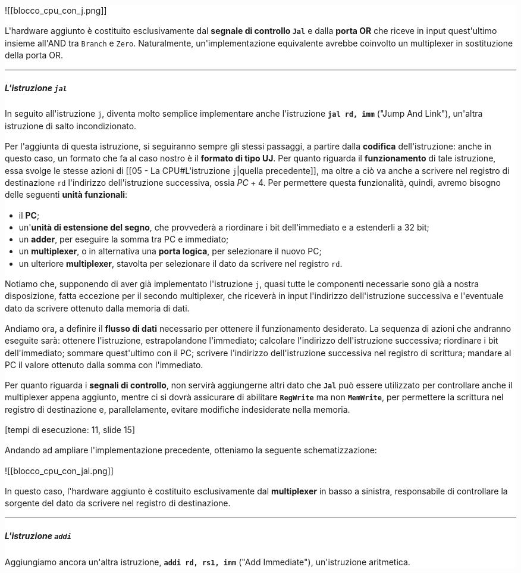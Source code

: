 ![[blocco_cpu_con_j.png]]

L'hardware aggiunto è costituito esclusivamente dal **segnale di controllo `Jal`** e dalla **porta OR** che riceve in input quest'ultimo insieme all'AND tra `Branch` e `Zero`. Naturalmente, un'implementazione equivalente avrebbe coinvolto un multiplexer in sostituzione della porta OR.
___
##### L'istruzione `jal`

In seguito all'istruzione `j`, diventa molto semplice implementare anche l'istruzione **`jal rd, imm`** ("Jump And Link"), un'altra istruzione di salto incondizionato.

Per l'aggiunta di questa istruzione, si seguiranno sempre gli stessi passaggi, a partire dalla **codifica** dell'istruzione: anche in questo caso, un formato che fa al caso nostro è il **formato di tipo UJ**. Per quanto riguarda il **funzionamento** di tale istruzione, essa svolge le stesse azioni di [[05 - La CPU#L'istruzione `j`|quella precedente]], ma oltre a ciò va anche a scrivere nel registro di destinazione `rd` l'indirizzo dell'istruzione successiva, ossia $PC + 4$. Per permettere questa funzionalità, quindi, avremo bisogno delle seguenti **unità funzionali**:
- il **PC**;
- un'**unità di estensione del segno**, che provvederà a riordinare i bit dell'immediato e a estenderli a 32 bit;
- un **adder**, per eseguire la somma tra PC e immediato;
- un **multiplexer**, o in alternativa una **porta logica**, per selezionare il nuovo PC;
- un ulteriore **multiplexer**, stavolta per selezionare il dato da scrivere nel registro `rd`.

Notiamo che, supponendo di aver già implementato l'istruzione `j`, quasi tutte le componenti necessarie sono già a nostra disposizione, fatta eccezione per il secondo multiplexer, che riceverà in input l'indirizzo dell'istruzione successiva e l'eventuale dato da scrivere ottenuto dalla memoria di dati. 

Andiamo ora, a definire il **flusso di dati** necessario per ottenere il funzionamento desiderato. La sequenza di azioni che andranno eseguite sarà: ottenere l'istruzione, estrapolandone l'immediato; calcolare l'indirizzo dell'istruzione successiva; riordinare i bit dell'immediato; sommare quest'ultimo con il PC; scrivere l'indirizzo dell'istruzione successiva nel registro di scrittura; mandare al PC il valore ottenuto dalla somma con l'immediato. 

Per quanto riguarda i **segnali di controllo**, non servirà aggiungerne altri dato che **`Jal`** può essere utilizzato per controllare anche il multiplexer appena aggiunto, mentre ci si dovrà assicurare di abilitare **`RegWrite`** ma non **`MemWrite`**, per permettere la scrittura nel registro di destinazione e, parallelamente, evitare modifiche indesiderate nella memoria.

[tempi di esecuzione: 11, slide 15]

Andando ad ampliare l'implementazione precedente, otteniamo la seguente schematizzazione:

![[blocco_cpu_con_jal.png]]

In questo caso, l'hardware aggiunto è costituito esclusivamente dal **multiplexer** in basso a sinistra, responsabile di controllare la sorgente del dato da scrivere nel registro di destinazione.
___
##### L'istruzione `addi`

Aggiungiamo ancora un'altra istruzione, **`addi rd, rs1, imm`** ("Add Immediate"), un'istruzione aritmetica.
